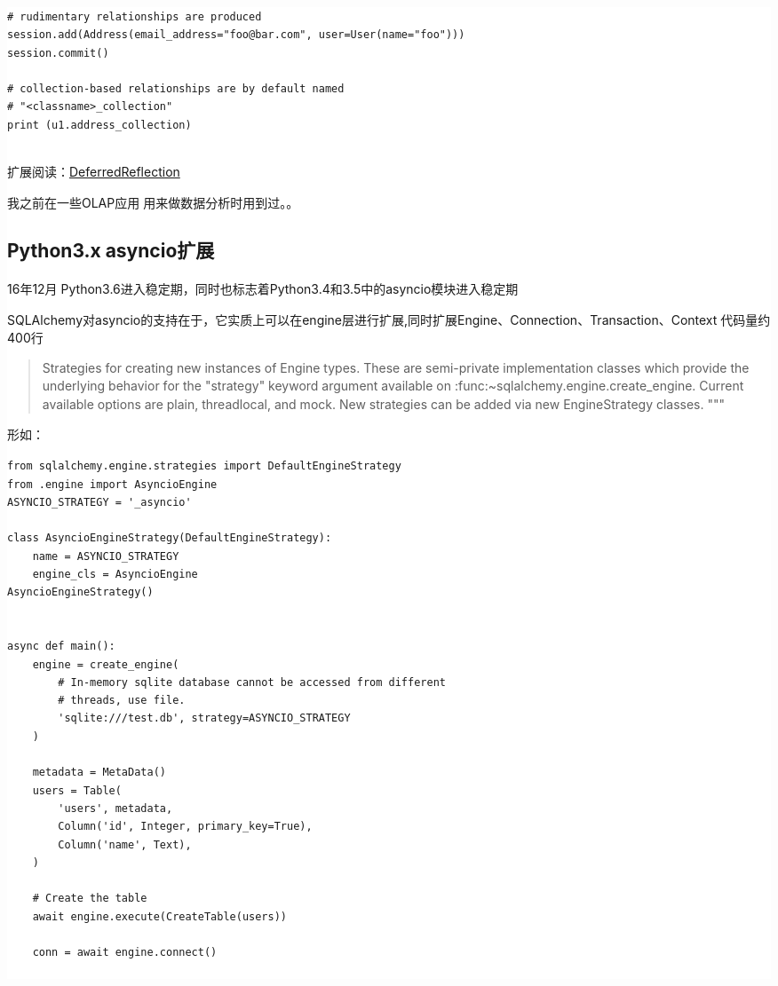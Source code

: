 ```text
# rudimentary relationships are produced
session.add(Address(email_address="foo@bar.com", user=User(name="foo")))
session.commit()

# collection-based relationships are by default named
# "<classname>_collection"
print (u1.address_collection)


```

扩展阅读：[DeferredReflection](https://link.zhihu.com/?target=http%3A//docs.sqlalchemy.org/en/rel_1_1/orm/extensions/declarative/api.html%23sqlalchemy.ext.declarative.DeferredReflection)

我之前在一些OLAP应用 用来做数据分析时用到过。。

## Python3.x asyncio扩展

16年12月 Python3.6进入稳定期，同时也标志着Python3.4和3.5中的asyncio模块进入稳定期

SQLAlchemy对asyncio的支持在于，它实质上可以在engine层进行扩展,同时扩展Engine、Connection、Transaction、Context 代码量约400行

> Strategies for creating new instances of Engine types. These are semi-private implementation classes which provide the underlying behavior for the "strategy" keyword argument available on :func:~sqlalchemy.engine.create_engine. Current available options are plain, threadlocal, and mock. New strategies can be added via new EngineStrategy classes. """

形如：

```text
from sqlalchemy.engine.strategies import DefaultEngineStrategy
from .engine import AsyncioEngine
ASYNCIO_STRATEGY = '_asyncio'

class AsyncioEngineStrategy(DefaultEngineStrategy):
    name = ASYNCIO_STRATEGY
    engine_cls = AsyncioEngine
AsyncioEngineStrategy()  


async def main():
    engine = create_engine(
        # In-memory sqlite database cannot be accessed from different
        # threads, use file.
        'sqlite:///test.db', strategy=ASYNCIO_STRATEGY
    )

    metadata = MetaData()
    users = Table(
        'users', metadata,
        Column('id', Integer, primary_key=True),
        Column('name', Text),
    )

    # Create the table
    await engine.execute(CreateTable(users))

    conn = await engine.connect()  


```
